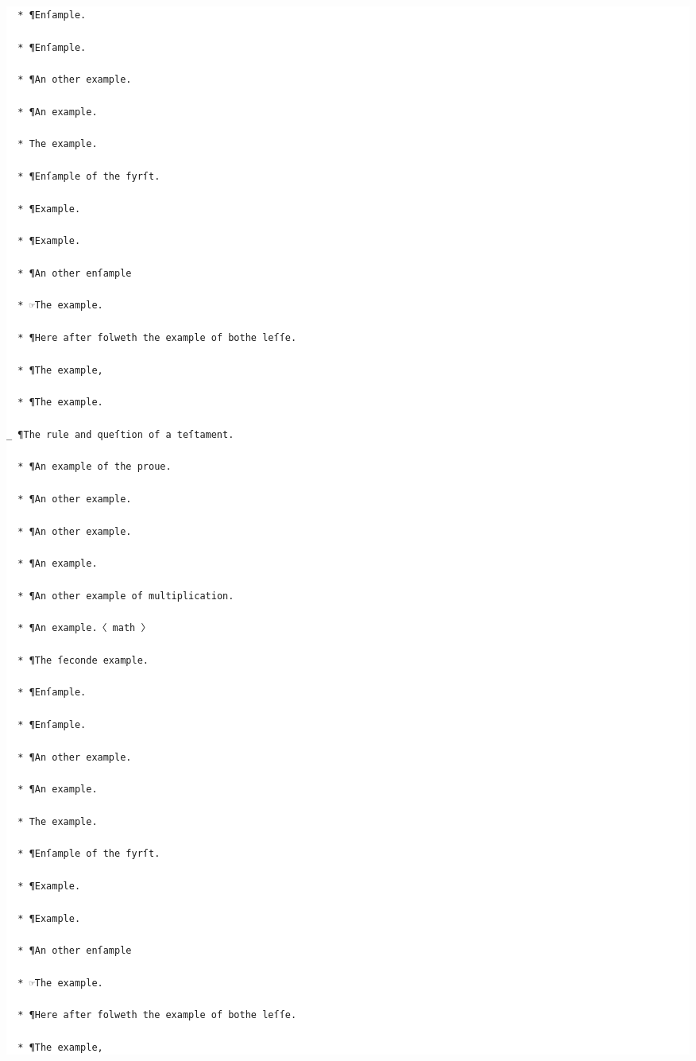       * ¶Enſample.

      * ¶Enſample.

      * ¶An other example.

      * ¶An example.

      * The example.

      * ¶Enſample of the fyrſt.

      * ¶Example.

      * ¶Example.

      * ¶An other enſample

      * ☞The example.

      * ¶Here after folweth the example of bothe leſſe.

      * ¶The example,

      * ¶The example.

    _ ¶The rule and queſtion of a teſtament.

      * ¶An example of the proue.

      * ¶An other example.

      * ¶An other example.

      * ¶An example.

      * ¶An other example of multiplication.

      * ¶An example.〈 math 〉

      * ¶The ſeconde example.

      * ¶Enſample.

      * ¶Enſample.

      * ¶An other example.

      * ¶An example.

      * The example.

      * ¶Enſample of the fyrſt.

      * ¶Example.

      * ¶Example.

      * ¶An other enſample

      * ☞The example.

      * ¶Here after folweth the example of bothe leſſe.

      * ¶The example,
